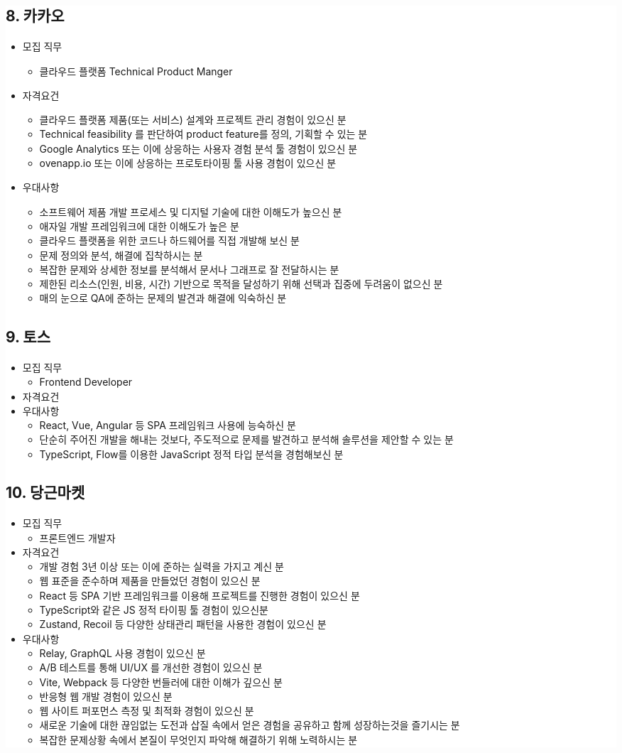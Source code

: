 ## 8. 카카오

* 모집 직무
  * 클라우드 플랫폼 Technical Product Manger
* 자격요건
  * 클라우드 플랫폼 제품(또는 서비스) 설계와 프로젝트 관리 경험이 있으신 분
  * Technical feasibility 를 판단하여 product feature를 정의, 기획할 수 있는 분
  * Google Analytics 또는 이에 상응하는 사용자 경험 분석 툴 경험이 있으신 분
  * ovenapp.io 또는 이에 상응하는 프로토타이핑 툴 사용 경험이 있으신 분

* 우대사항
  * 소프트웨어 제품 개발 프로세스 및 디지털 기술에 대한 이해도가 높으신 분
  * 애자일 개발 프레임워크에 대한 이해도가 높은 분
  * 클라우드 플랫폼을 위한 코드나 하드웨어를 직접 개발해 보신 분
  * 문제 정의와 분석, 해결에 집착하시는 분
  * 복잡한 문제와 상세한 정보를 분석해서 문서나 그래프로 잘 전달하시는 분
  * 제한된 리소스(인원, 비용, 시간) 기반으로 목적을 달성하기 위해 선택과 집중에 두려움이 없으신 분
  * 매의 눈으로 QA에 준하는 문제의 발견과 해결에 익숙하신 분

## 9. 토스

* 모집 직무
  * Frontend Developer
* 자격요건
* 우대사항
  * React, Vue, Angular 등 SPA 프레임워크 사용에 능숙하신 분
  * 단순히 주어진 개발을 해내는 것보다, 주도적으로 문제를 발견하고 분석해 솔루션을 제안할 수 있는 분
  * TypeScript, Flow를 이용한 JavaScript 정적 타입 분석을 경험해보신 분

## 10. 당근마켓

* 모집 직무
  * 프론트엔드 개발자 
* 자격요건
  * 개발 경험 3년 이상 또는 이에 준하는 실력을 가지고 계신 분
  * 웹 표준을 준수하며 제품을 만들었던 경험이 있으신 분
  * React 등 SPA 기반 프레임워크를 이용해 프로젝트를 진행한 경험이 있으신 분
  * TypeScript와 같은 JS 정적 타이핑 툴 경험이 있으신분
  * Zustand, Recoil 등 다양한 상태관리 패턴을 사용한 경험이 있으신 분
* 우대사항
  * Relay, GraphQL 사용 경험이 있으신 분
  * A/B 테스트를 통해 UI/UX 를 개선한 경험이 있으신 분
  * Vite, Webpack 등 다양한 번들러에 대한 이해가 깊으신 분
  * 반응형 웹 개발 경험이 있으신 분
  * 웹 사이트 퍼포먼스 측정 및 최적화 경험이 있으신 분
  * 새로운 기술에 대한 끊임없는 도전과 삽질 속에서 얻은 경험을 공유하고 함께 성장하는것을 즐기시는 분
  * 복잡한 문제상황 속에서 본질이 무엇인지 파악해 해결하기 위해 노력하시는 분



   

